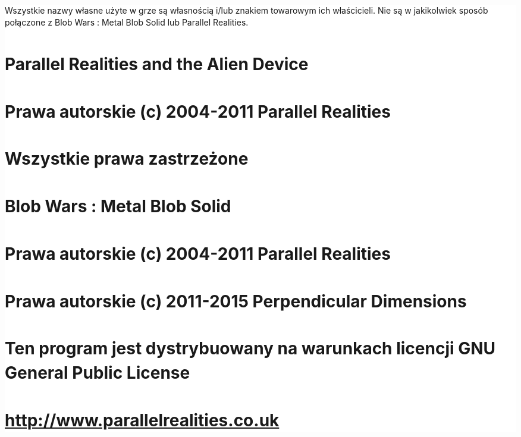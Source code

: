 


Wszystkie nazwy własne użyte w grze są własnością i/lub znakiem towarowym
ich właścicieli. Nie są w jakikolwiek sposób połączone z
Blob Wars : Metal Blob Solid lub Parallel Realities.










# Parallel Realities and the Alien Device
# Prawa autorskie (c) 2004-2011 Parallel Realities
# Wszystkie prawa zastrzeżone






















# Blob Wars : Metal Blob Solid
# Prawa autorskie (c) 2004-2011 Parallel Realities
# Prawa autorskie (c) 2011-2015 Perpendicular Dimensions
# Ten program jest dystrybuowany na warunkach licencji GNU General Public License





# http://www.parallelrealities.co.uk
